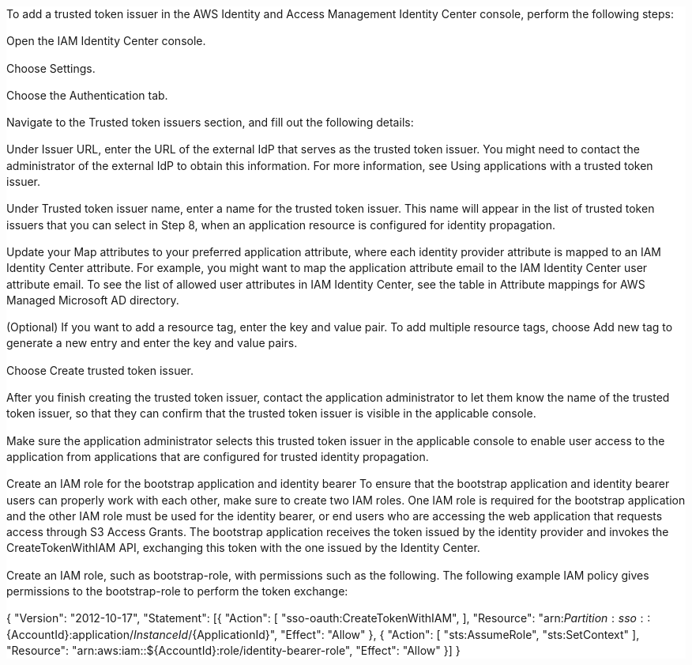 To add a trusted token issuer in the AWS Identity and Access Management Identity Center console, perform the following steps:

Open the IAM Identity Center console.

Choose Settings.

Choose the Authentication tab.

Navigate to the Trusted token issuers section, and fill out the following details:

Under Issuer URL, enter the URL of the external IdP that serves as the trusted token issuer. You might need to contact the administrator of the external IdP to obtain this information. For more information, see Using applications with a trusted token issuer.

Under Trusted token issuer name, enter a name for the trusted token issuer. This name will appear in the list of trusted token issuers that you can select in Step 8, when an application resource is configured for identity propagation.

Update your Map attributes to your preferred application attribute, where each identity provider attribute is mapped to an IAM Identity Center attribute. For example, you might want to map the application attribute email to the IAM Identity Center user attribute email. To see the list of allowed user attributes in IAM Identity Center, see the table in Attribute mappings for AWS Managed Microsoft AD directory.

(Optional) If you want to add a resource tag, enter the key and value pair. To add multiple resource tags, choose Add new tag to generate a new entry and enter the key and value pairs.

Choose Create trusted token issuer.

After you finish creating the trusted token issuer, contact the application administrator to let them know the name of the trusted token issuer, so that they can confirm that the trusted token issuer is visible in the applicable console.

Make sure the application administrator selects this trusted token issuer in the applicable console to enable user access to the application from applications that are configured for trusted identity propagation.

Create an IAM role for the bootstrap application and identity bearer
To ensure that the bootstrap application and identity bearer users can properly work with each other, make sure to create two IAM roles. One IAM role is required for the bootstrap application and the other IAM role must be used for the identity bearer, or end users who are accessing the web application that requests access through S3 Access Grants. The bootstrap application receives the token issued by the identity provider and invokes the CreateTokenWithIAM API, exchanging this token with the one issued by the Identity Center.

Create an IAM role, such as bootstrap-role, with permissions such as the following. The following example IAM policy gives permissions to the bootstrap-role to perform the token exchange:


{
    "Version": "2012-10-17",
    "Statement": [{
        "Action": [
            "sso-oauth:CreateTokenWithIAM",
        ],
        "Resource": "arn:${Partition}:sso::${AccountId}:application/${InstanceId}/${ApplicationId}",
        "Effect": "Allow"
    },
    {
        "Action": [
            "sts:AssumeRole",
            "sts:SetContext"
        ],
        "Resource": "arn:aws:iam::${AccountId}:role/identity-bearer-role",
        "Effect": "Allow"
    }]
}